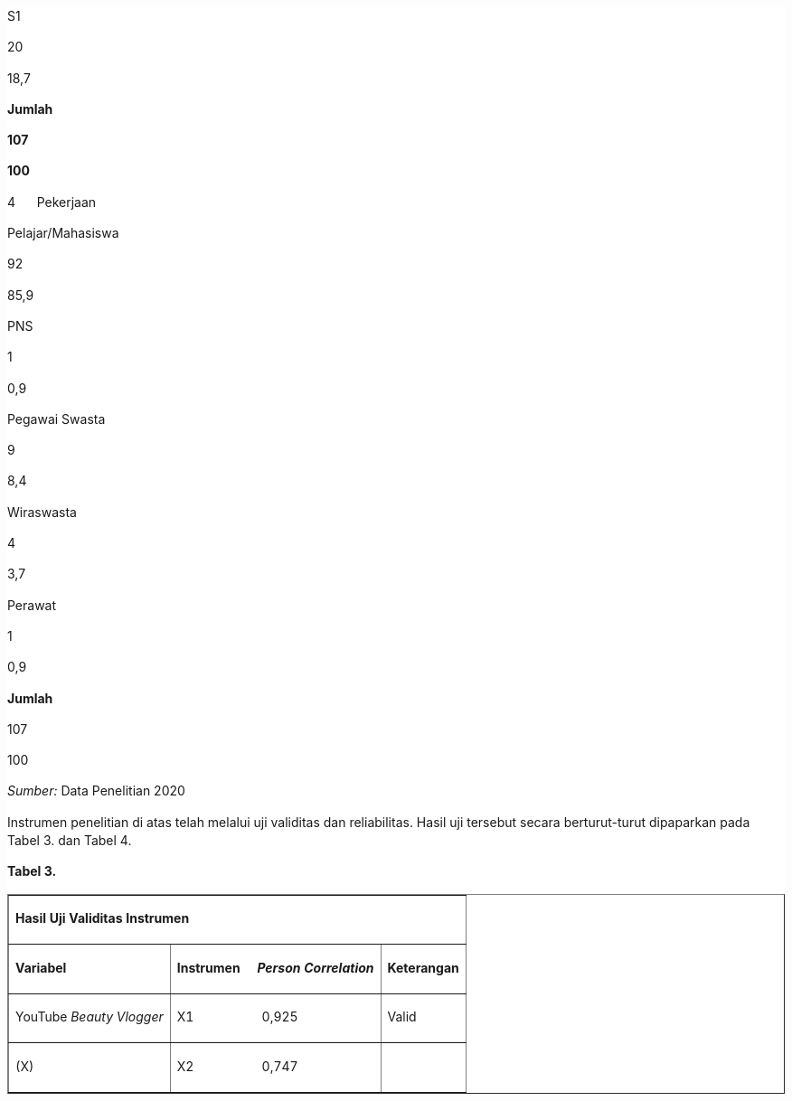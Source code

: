 <p><span class="font3">S1</span></p></td><td style="vertical-align:top;">
<p><span class="font3">20</span></p></td><td style="vertical-align:top;">
<p><span class="font3">18,7</span></p></td></tr>
<tr><td style="vertical-align:top;">
<p><span class="font3" style="font-weight:bold;">Jumlah</span></p></td><td style="vertical-align:top;"></td><td style="vertical-align:top;">
<p><span class="font3" style="font-weight:bold;">107</span></p></td><td style="vertical-align:top;">
<p><span class="font3" style="font-weight:bold;">100</span></p></td></tr>
<tr><td style="vertical-align:top;">
<p><span class="font3">4 &nbsp;&nbsp;&nbsp;&nbsp;&nbsp;Pekerjaan</span></p></td><td style="vertical-align:top;">
<p><span class="font3">Pelajar/Mahasiswa</span></p></td><td style="vertical-align:top;">
<p><span class="font3">92</span></p></td><td style="vertical-align:top;">
<p><span class="font3">85,9</span></p></td></tr>
<tr><td style="vertical-align:top;"></td><td style="vertical-align:middle;">
<p><span class="font3">PNS</span></p></td><td style="vertical-align:middle;">
<p><span class="font3">1</span></p></td><td style="vertical-align:middle;">
<p><span class="font3">0,9</span></p></td></tr>
<tr><td style="vertical-align:top;"></td><td style="vertical-align:middle;">
<p><span class="font3">Pegawai Swasta</span></p></td><td style="vertical-align:middle;">
<p><span class="font3">9</span></p></td><td style="vertical-align:middle;">
<p><span class="font3">8,4</span></p></td></tr>
<tr><td style="vertical-align:top;"></td><td style="vertical-align:middle;">
<p><span class="font3">Wiraswasta</span></p></td><td style="vertical-align:middle;">
<p><span class="font3">4</span></p></td><td style="vertical-align:middle;">
<p><span class="font3">3,7</span></p></td></tr>
<tr><td style="vertical-align:top;"></td><td style="vertical-align:middle;">
<p><span class="font3">Perawat</span></p></td><td style="vertical-align:middle;">
<p><span class="font3">1</span></p></td><td style="vertical-align:middle;">
<p><span class="font3">0,9</span></p></td></tr>
<tr><td style="vertical-align:middle;">
<p><span class="font3" style="font-weight:bold;">Jumlah</span></p></td><td style="vertical-align:middle;">
<p><span class="font3">107</span></p></td><td style="vertical-align:middle;">
<p><span class="font3">100</span></p></td><td style="vertical-align:top;"></td></tr>
<tr><td style="vertical-align:bottom;">
<p><span class="font3" style="font-style:italic;">Sumber:</span><span class="font3"> Data Penelitian 2020</span></p></td><td style="vertical-align:top;"></td><td style="vertical-align:top;"></td><td style="vertical-align:top;"></td></tr>
</table>
<p><span class="font5">Instrumen penelitian di atas telah melalui uji validitas dan reliabilitas. Hasil uji tersebut secara berturut-turut dipaparkan pada Tabel 3. dan Tabel 4.</span></p>
<p><span class="font5" style="font-weight:bold;">Tabel 3.</span></p>
<table border="1">
<tr><td colspan="3" style="vertical-align:bottom;">
<p><span class="font5" style="font-weight:bold;">Hasil Uji Validitas Instrumen</span></p></td></tr>
<tr><td style="vertical-align:top;">
<p><span class="font3" style="font-weight:bold;">Variabel</span></p></td><td style="vertical-align:top;">
<p><span class="font3" style="font-weight:bold;">Instrumen &nbsp;&nbsp;&nbsp;&nbsp;</span><span class="font3" style="font-weight:bold;font-style:italic;">Person Correlation</span></p></td><td style="vertical-align:top;">
<p><span class="font3" style="font-weight:bold;">Keterangan</span></p></td></tr>
<tr><td style="vertical-align:top;">
<p><span class="font3">YouTube </span><span class="font3" style="font-style:italic;">Beauty Vlogger</span></p></td><td style="vertical-align:top;">
<p><span class="font3">X1 &nbsp;&nbsp;&nbsp;&nbsp;&nbsp;&nbsp;&nbsp;&nbsp;&nbsp;&nbsp;&nbsp;&nbsp;&nbsp;&nbsp;&nbsp;&nbsp;&nbsp;&nbsp;&nbsp;0,925</span></p></td><td style="vertical-align:top;">
<p><span class="font3">Valid</span></p></td></tr>
<tr><td style="vertical-align:top;">
<p><span class="font3">(X)</span></p></td><td style="vertical-align:top;">
<p><span class="font3">X2 &nbsp;&nbsp;&nbsp;&nbsp;&nbsp;&nbsp;&nbsp;&nbsp;&nbsp;&nbsp;&nbsp;&nbsp;&nbsp;&nbsp;&nbsp;&nbsp;&nbsp;&nbsp;&nbsp;0,747</span></p></td><td style="vertical-align:top;">